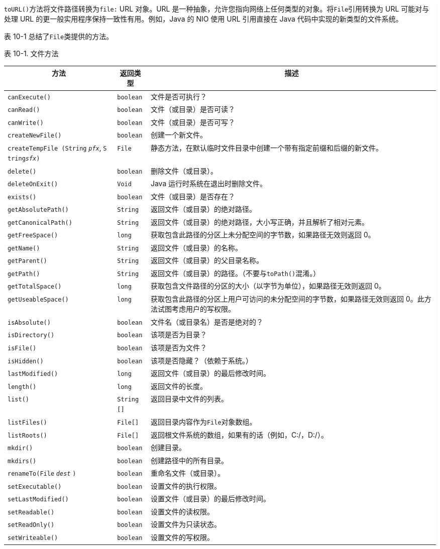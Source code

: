 `toURL()`方法将文件路径转换为`file:` URL 对象。URL 是一种抽象，允许您指向网络上任何类型的对象。将`File`引用转换为 URL 可能对与处理 URL 的更一般实用程序保持一致性有用。例如，Java 的 NIO 使用 URL 引用直接在 Java 代码中实现的新类型的文件系统。

表 10-1 总结了`File`类提供的方法。

表 10-1\. 文件方法

| 方法 | 返回类型 | 描述 |
| --- | --- | --- |
| `canExecute()` | `boolean` | 文件是否可执行？ |
| `canRead()` | `boolean` | 文件（或目录）是否可读？ |
| `canWrite()` | `boolean` | 文件（或目录）是否可写？ |
| `createNewFile()` | `boolean` | 创建一个新文件。 |
| `createTempFile (String` *`pfx`*, `String`*`sfx`*`)` | `File` | 静态方法，在默认临时文件目录中创建一个带有指定前缀和后缀的新文件。 |
| `delete()` | `boolean` | 删除文件（或目录）。 |
| `deleteOnExit()` | `Void` | Java 运行时系统在退出时删除文件。 |
| `exists()` | `boolean` | 文件（或目录）是否存在？ |
| `getAbsolutePath()` | `String` | 返回文件（或目录）的绝对路径。 |
| `getCanonicalPath()` | `String` | 返回文件（或目录）的绝对路径，大小写正确，并且解析了相对元素。 |
| `getFreeSpace()` | `long` | 获取包含此路径的分区上未分配空间的字节数，如果路径无效则返回 0。 |
| `getName()` | `String` | 返回文件（或目录）的名称。 |
| `getParent()` | `String` | 返回文件（或目录）的父目录名称。 |
| `getPath()` | `String` | 返回文件（或目录）的路径。（不要与`toPath()`混淆。） |
| `getTotalSpace()` | `long` | 获取包含文件路径的分区的大小（以字节为单位），如果路径无效则返回 0。 |
| `getUseableSpace()` | `long` | 获取包含此路径的分区上用户可访问的未分配空间的字节数，如果路径无效则返回 0。此方法试图考虑用户的写权限。 |
| `isAbsolute()` | `boolean` | 文件名（或目录名）是否是绝对的？ |
| `isDirectory()` | `boolean` | 该项是否为目录？ |
| `isFile()` | `boolean` | 该项是否为文件？ |
| `isHidden()` | `boolean` | 该项是否隐藏？（依赖于系统。） |
| `lastModified()` | `long` | 返回文件（或目录）的最后修改时间。 |
| `length()` | `long` | 返回文件的长度。 |
| `list()` | `String []` | 返回目录中文件的列表。 |
| `listFiles()` | `File[]` | 返回目录内容作为`File`对象数组。 |
| `listRoots()` | `File[]` | 返回根文件系统的数组，如果有的话（例如，C:/，D:/）。 |
| `mkdir()` | `boolean` | 创建目录。 |
| `mkdirs()` | `boolean` | 创建路径中的所有目录。 |
| `renameTo(File` *`dest`* `)` | `boolean` | 重命名文件（或目录）。 |
| `setExecutable()` | `boolean` | 设置文件的执行权限。 |
| `setLastModified()` | `boolean` | 设置文件（或目录）的最后修改时间。 |
| `setReadable()` | `boolean` | 设置文件的读权限。 |
| `setReadOnly()` | `boolean` | 设置文件为只读状态。 |
| `setWriteable()` | `boolean` | 设置文件的写权限。 |